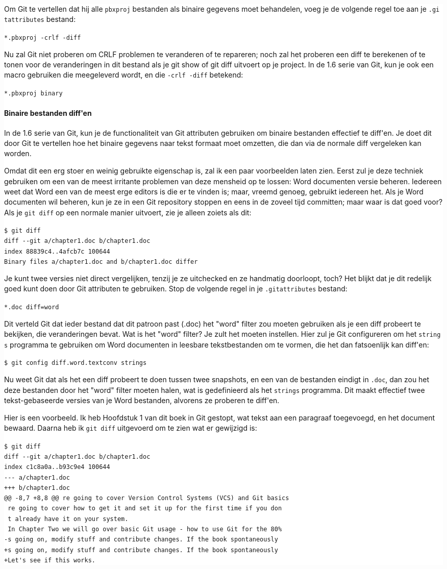 Om Git te vertellen dat hij alle `pbxproj` bestanden als binaire gegevens moet behandelen, voeg je de volgende regel toe aan je `.gitattributes` bestand:

	*.pbxproj -crlf -diff

Nu zal Git niet proberen om CRLF problemen te veranderen of te repareren; noch zal het proberen een diff te berekenen of te tonen voor de veranderingen in dit bestand als je git show of git diff uitvoert op je project. In de 1.6 serie van Git, kun je ook een macro gebruiken die meegeleverd wordt, en die `-crlf -diff` betekend:

	*.pbxproj binary

#### Binaire bestanden diff'en ####

In de 1.6 serie van Git, kun je de functionaliteit van Git attributen gebruiken om binaire bestanden effectief te diff'en. Je doet dit door Git te vertellen hoe het binaire gegevens naar tekst formaat moet omzetten, die dan via de normale diff vergeleken kan worden.

Omdat dit een erg stoer en weinig gebruikte eigenschap is, zal ik een paar voorbeelden laten zien. Eerst zul je deze techniek gebruiken om een van de meest irritante problemen van deze mensheid op te lossen: Word documenten versie beheren. Iedereen weet dat Word een van de meest erge editors is die er te vinden is; maar, vreemd genoeg, gebruikt iedereen het. Als je Word documenten wil beheren, kun je ze in een Git repository stoppen en eens in de zoveel tijd committen; maar waar is dat goed voor? Als je `git diff` op een normale manier uitvoert, zie je alleen zoiets als dit:

	$ git diff
	diff --git a/chapter1.doc b/chapter1.doc
	index 88839c4..4afcb7c 100644
	Binary files a/chapter1.doc and b/chapter1.doc differ

Je kunt twee versies niet direct vergelijken, tenzij je ze uitchecked en ze handmatig doorloopt, toch? Het blijkt dat je dit redelijk goed kunt doen door Git attributen te gebruiken. Stop de volgende regel in je `.gitattributes` bestand:

	*.doc diff=word

Dit verteld Git dat ieder bestand dat dit patroon past (.doc) het "word" filter zou moeten gebruiken als je een diff probeert te bekijken, die veranderingen bevat. Wat is het "word" filter? Je zult het moeten instellen. Hier zul je Git configureren om het `strings` programma te gebruiken om Word documenten in leesbare tekstbestanden om te vormen, die het dan fatsoenlijk kan diff'en:

	$ git config diff.word.textconv strings

Nu weet Git dat als het een diff probeert te doen tussen twee snapshots, en een van de bestanden eindigt in `.doc`, dan zou het deze bestanden door het "word" filter moeten halen, wat is gedefinieerd als het `strings` programma. Dit maakt effectief twee tekst-gebaseerde versies van je Word bestanden, alvorens ze proberen te diff'en.

Hier is een voorbeeld. Ik heb Hoofdstuk 1 van dit boek in Git gestopt, wat tekst aan een paragraaf toegevoegd, en het document bewaard. Daarna heb ik `git diff` uitgevoerd om te zien wat er gewijzigd is:

	$ git diff
	diff --git a/chapter1.doc b/chapter1.doc
	index c1c8a0a..b93c9e4 100644
	--- a/chapter1.doc
	+++ b/chapter1.doc
	@@ -8,7 +8,8 @@ re going to cover Version Control Systems (VCS) and Git basics
	 re going to cover how to get it and set it up for the first time if you don
	 t already have it on your system.
	 In Chapter Two we will go over basic Git usage - how to use Git for the 80%
	-s going on, modify stuff and contribute changes. If the book spontaneously
	+s going on, modify stuff and contribute changes. If the book spontaneously
	+Let's see if this works.
